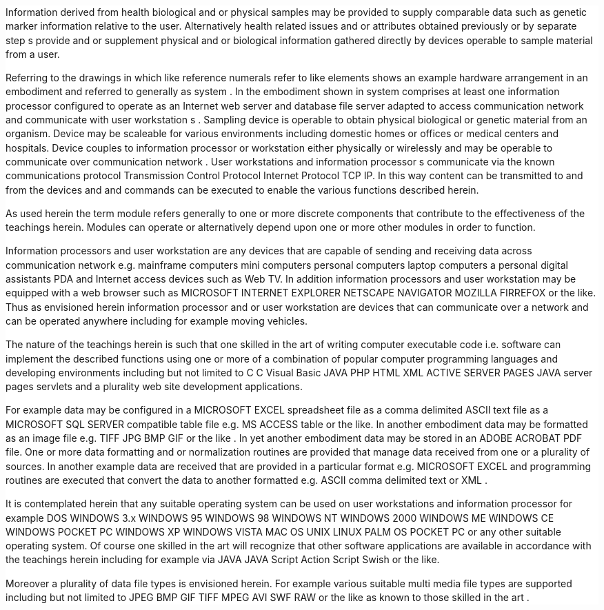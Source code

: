 Information derived from health biological and or physical samples may be provided to supply comparable data such as genetic marker information relative to the user. Alternatively health related issues and or attributes obtained previously or by separate step s provide and or supplement physical and or biological information gathered directly by devices operable to sample material from a user.

Referring to the drawings in which like reference numerals refer to like elements shows an example hardware arrangement in an embodiment and referred to generally as system . In the embodiment shown in system comprises at least one information processor configured to operate as an Internet web server and database file server adapted to access communication network and communicate with user workstation s . Sampling device is operable to obtain physical biological or genetic material from an organism. Device may be scaleable for various environments including domestic homes or offices or medical centers and hospitals. Device couples to information processor or workstation either physically or wirelessly and may be operable to communicate over communication network . User workstations and information processor s communicate via the known communications protocol Transmission Control Protocol Internet Protocol TCP IP. In this way content can be transmitted to and from the devices and and commands can be executed to enable the various functions described herein.

As used herein the term module refers generally to one or more discrete components that contribute to the effectiveness of the teachings herein. Modules can operate or alternatively depend upon one or more other modules in order to function.

Information processors and user workstation are any devices that are capable of sending and receiving data across communication network e.g. mainframe computers mini computers personal computers laptop computers a personal digital assistants PDA and Internet access devices such as Web TV. In addition information processors and user workstation may be equipped with a web browser such as MICROSOFT INTERNET EXPLORER NETSCAPE NAVIGATOR MOZILLA FIRREFOX or the like. Thus as envisioned herein information processor and or user workstation are devices that can communicate over a network and can be operated anywhere including for example moving vehicles.

The nature of the teachings herein is such that one skilled in the art of writing computer executable code i.e. software can implement the described functions using one or more of a combination of popular computer programming languages and developing environments including but not limited to C C Visual Basic JAVA PHP HTML XML ACTIVE SERVER PAGES JAVA server pages servlets and a plurality web site development applications.

For example data may be configured in a MICROSOFT EXCEL spreadsheet file as a comma delimited ASCII text file as a MICROSOFT SQL SERVER compatible table file e.g. MS ACCESS table or the like. In another embodiment data may be formatted as an image file e.g. TIFF JPG BMP GIF or the like . In yet another embodiment data may be stored in an ADOBE ACROBAT PDF file. One or more data formatting and or normalization routines are provided that manage data received from one or a plurality of sources. In another example data are received that are provided in a particular format e.g. MICROSOFT EXCEL and programming routines are executed that convert the data to another formatted e.g. ASCII comma delimited text or XML .

It is contemplated herein that any suitable operating system can be used on user workstations and information processor for example DOS WINDOWS 3.x WINDOWS 95 WINDOWS 98 WINDOWS NT WINDOWS 2000 WINDOWS ME WINDOWS CE WINDOWS POCKET PC WINDOWS XP WINDOWS VISTA MAC OS UNIX LINUX PALM OS POCKET PC or any other suitable operating system. Of course one skilled in the art will recognize that other software applications are available in accordance with the teachings herein including for example via JAVA JAVA Script Action Script Swish or the like.

Moreover a plurality of data file types is envisioned herein. For example various suitable multi media file types are supported including but not limited to JPEG BMP GIF TIFF MPEG AVI SWF RAW or the like as known to those skilled in the art .
